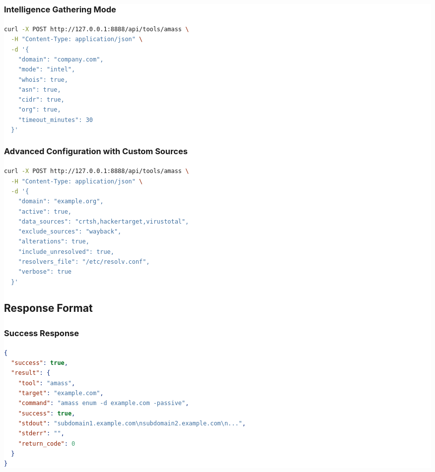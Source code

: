 ### Intelligence Gathering Mode

```bash
curl -X POST http://127.0.0.1:8888/api/tools/amass \
  -H "Content-Type: application/json" \
  -d '{
    "domain": "company.com",
    "mode": "intel",
    "whois": true,
    "asn": true,
    "cidr": true,
    "org": true,
    "timeout_minutes": 30
  }'
```

### Advanced Configuration with Custom Sources

```bash
curl -X POST http://127.0.0.1:8888/api/tools/amass \
  -H "Content-Type: application/json" \
  -d '{
    "domain": "example.org",
    "active": true,
    "data_sources": "crtsh,hackertarget,virustotal",
    "exclude_sources": "wayback",
    "alterations": true,
    "include_unresolved": true,
    "resolvers_file": "/etc/resolv.conf",
    "verbose": true
  }'
```

## Response Format

### Success Response

```json
{
  "success": true,
  "result": {
    "tool": "amass",
    "target": "example.com",
    "command": "amass enum -d example.com -passive",
    "success": true,
    "stdout": "subdomain1.example.com\nsubdomain2.example.com\n...",
    "stderr": "",
    "return_code": 0
  }
}
```
